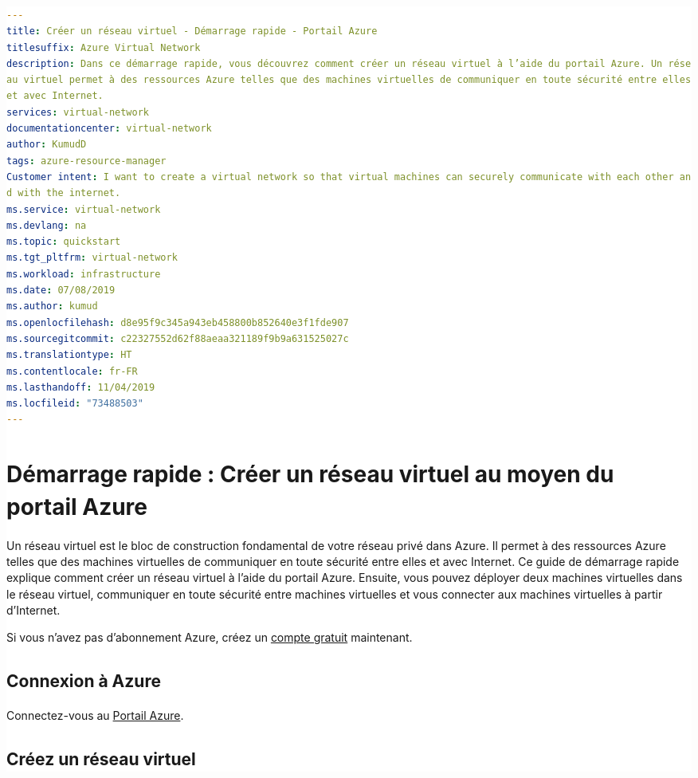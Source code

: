 ```yaml
---
title: Créer un réseau virtuel - Démarrage rapide - Portail Azure
titlesuffix: Azure Virtual Network
description: Dans ce démarrage rapide, vous découvrez comment créer un réseau virtuel à l’aide du portail Azure. Un réseau virtuel permet à des ressources Azure telles que des machines virtuelles de communiquer en toute sécurité entre elles et avec Internet.
services: virtual-network
documentationcenter: virtual-network
author: KumudD
tags: azure-resource-manager
Customer intent: I want to create a virtual network so that virtual machines can securely communicate with each other and with the internet.
ms.service: virtual-network
ms.devlang: na
ms.topic: quickstart
ms.tgt_pltfrm: virtual-network
ms.workload: infrastructure
ms.date: 07/08/2019
ms.author: kumud
ms.openlocfilehash: d8e95f9c345a943eb458800b852640e3f1fde907
ms.sourcegitcommit: c22327552d62f88aeaa321189f9b9a631525027c
ms.translationtype: HT
ms.contentlocale: fr-FR
ms.lasthandoff: 11/04/2019
ms.locfileid: "73488503"
---
```

# <a name="quickstart-create-a-virtual-network-using-the-azure-portal"></a>Démarrage rapide : Créer un réseau virtuel au moyen du portail Azure

Un réseau virtuel est le bloc de construction fondamental de votre réseau privé dans Azure. Il permet à des ressources Azure telles que des machines virtuelles de communiquer en toute sécurité entre elles et avec Internet. Ce guide de démarrage rapide explique comment créer un réseau virtuel à l’aide du portail Azure. Ensuite, vous pouvez déployer deux machines virtuelles dans le réseau virtuel, communiquer en toute sécurité entre machines virtuelles et vous connecter aux machines virtuelles à partir d’Internet.


Si vous n’avez pas d’abonnement Azure, créez un [compte gratuit](https://azure.microsoft.com/free/?WT.mc_id=A261C142F) maintenant.

## <a name="sign-in-to-azure"></a>Connexion à Azure

Connectez-vous au [Portail Azure](https://portal.azure.com).

## <a name="create-a-virtual-network"></a>Créez un réseau virtuel
